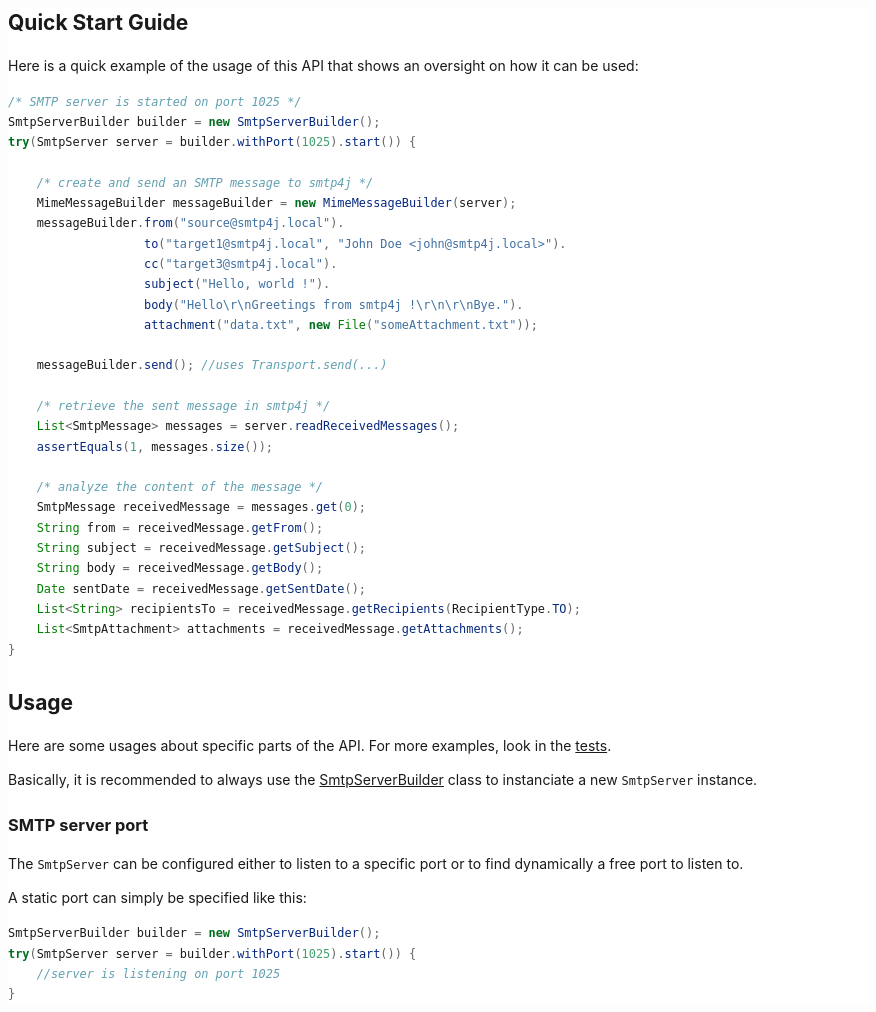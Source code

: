 ## Quick Start Guide

Here is a quick example of the usage of this API that shows an oversight on
how it can be used:

```java
/* SMTP server is started on port 1025 */
SmtpServerBuilder builder = new SmtpServerBuilder();
try(SmtpServer server = builder.withPort(1025).start()) {
    
    /* create and send an SMTP message to smtp4j */
    MimeMessageBuilder messageBuilder = new MimeMessageBuilder(server);
    messageBuilder.from("source@smtp4j.local").
                   to("target1@smtp4j.local", "John Doe <john@smtp4j.local>").
                   cc("target3@smtp4j.local").
                   subject("Hello, world !").
                   body("Hello\r\nGreetings from smtp4j !\r\n\r\nBye.").
                   attachment("data.txt", new File("someAttachment.txt"));
                   
    messageBuilder.send(); //uses Transport.send(...)

    /* retrieve the sent message in smtp4j */
    List<SmtpMessage> messages = server.readReceivedMessages();
    assertEquals(1, messages.size());
    
    /* analyze the content of the message */
    SmtpMessage receivedMessage = messages.get(0);
    String from = receivedMessage.getFrom();
    String subject = receivedMessage.getSubject();
    String body = receivedMessage.getBody();
    Date sentDate = receivedMessage.getSentDate();
    List<String> recipientsTo = receivedMessage.getRecipients(RecipientType.TO);
    List<SmtpAttachment> attachments = receivedMessage.getAttachments();
}
```

## Usage

Here are some usages about specific parts of the API. For more examples,
look in the [tests](src/test/java/ch/astorm/smtp4j).

Basically, it is recommended to always use the [SmtpServerBuilder](src/main/java/ch/astorm/smtp4j/SmtpServerBuilder.java)
class to instanciate a new `SmtpServer` instance.

### SMTP server port

The `SmtpServer` can be configured either to listen to a specific port or to find
dynamically a free port to listen to.

A static port can simply be specified like this:

```java
SmtpServerBuilder builder = new SmtpServerBuilder();
try(SmtpServer server = builder.withPort(1025).start()) {
    //server is listening on port 1025
}
```
